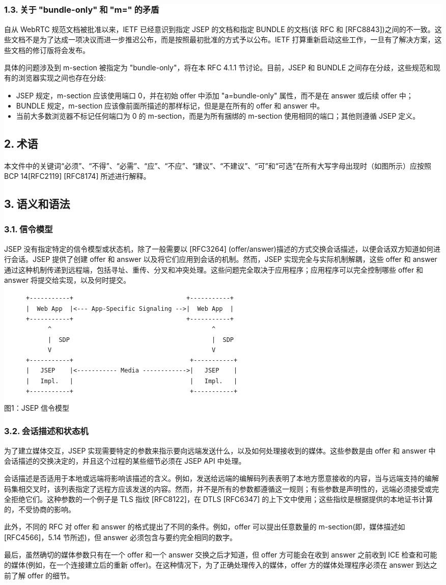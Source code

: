 ### 1.3. 关于 "bundle-only" 和 "m=" 的矛盾

自从 WebRTC 规范文档被批准以来，IETF 已经意识到指定 JSEP 的文档和指定 BUNDLE 的文档(该 RFC 和 [RFC8843])之间的不一致。这些文档不是为了达成一项决议而进一步推迟公布，而是按照最初批准的方式予以公布。IETF 打算重新启动这些工作，一旦有了解决方案，这些文档的修订版将会发布。

具体的问题涉及到 m-section 被指定为 "bundle-only"，将在本 RFC 4.1.1 节讨论。目前，JSEP 和 BUNDLE 之间存在分歧，这些规范和现有的浏览器实现之间也存在分歧:

- JSEP 规定，m-section 应该使用端口 0，并在初始 offer 中添加 "a=bundle-only" 属性，而不是在 answer 或后续 offer 中；
- BUNDLE 规定，m-section 应该像前面所描述的那样标记，但是是在所有的 offer 和 answer 中。
- 当前大多数浏览器不标记任何端口为 0 的 m-section，而是为所有捆绑的 m-section 使用相同的端口；其他则遵循 JSEP 定义。

## 2. 术语

本文件中的关键词“必须”、“不得”、“必需”、“应”、“不应”、“建议”、“不建议”、“可”和“可选”在所有大写字母出现时（如图所示）应按照 BCP 14[RFC2119] [RFC8174] 所述进行解释。

## 3. 语义和语法

### 3.1. 信令模型

JSEP 没有指定特定的信令模型或状态机，除了一般需要以 [RFC3264] (offer/answer)描述的方式交换会话描述，以便会话双方知道如何进行会话。JSEP 提供了创建 offer 和 answer 以及将它们应用到会话的机制。然而，JSEP 实现完全与实际机制解耦，这些 offer 和 answer 通过这种机制传递到远程端，包括寻址、重传、分叉和冲突处理。这些问题完全取决于应用程序；应用程序可以完全控制哪些 offer 和 answer 将提交给实现，以及何时提交。

```text
      +-----------+                               +-----------+
      |  Web App  |<--- App-Specific Signaling -->|  Web App  |
      +-----------+                               +-----------+
            ^                                            ^
            |  SDP                                       |  SDP
            V                                            V
      +-----------+                                +-----------+
      |   JSEP    |<----------- Media ------------>|   JSEP    |
      |   Impl.   |                                |   Impl.   |
      +-----------+                                +-----------+
```

图1：JSEP 信令模型

### 3.2. 会话描述和状态机

为了建立媒体交互，JSEP 实现需要特定的参数来指示要向远端发送什么，以及如何处理接收到的媒体。这些参数是由 offer 和 answer 中会话描述的交换决定的，并且这个过程的某些细节必须在 JSEP API 中处理。

会话描述是否适用于本地或远端将影响该描述的含义。例如，发送给远端的编解码列表表明了本地方愿意接收的内容，当与远端支持的编解码集相交叉时，该列表指定了远程方应该发送的内容。然而，并不是所有的参数都遵循这一规则；有些参数是声明性的，远端必须接受或完全拒绝它们。这种参数的一个例子是 TLS 指纹 [RFC8122]，在 DTLS [RFC6347] 的上下文中使用；这些指纹是根据提供的本地证书计算的，不受协商的影响。

此外，不同的 RFC 对 offer 和 answer 的格式提出了不同的条件。例如，offer 可以提出任意数量的 m-section(即，媒体描述如 [RFC4566]，5.14 节所述)，但 answer 必须包含与要约完全相同的数字。

最后，虽然确切的媒体参数只有在一个 offer 和一个 answer 交换之后才知道，但 offer 方可能会在收到 answer 之前收到 ICE 检查和可能的媒体(例如，在一个连接建立后的重新 offer)。在这种情况下，为了正确处理传入的媒体，offer 方的媒体处理程序必须在 answer 到达之前了解 offer 的细节。
